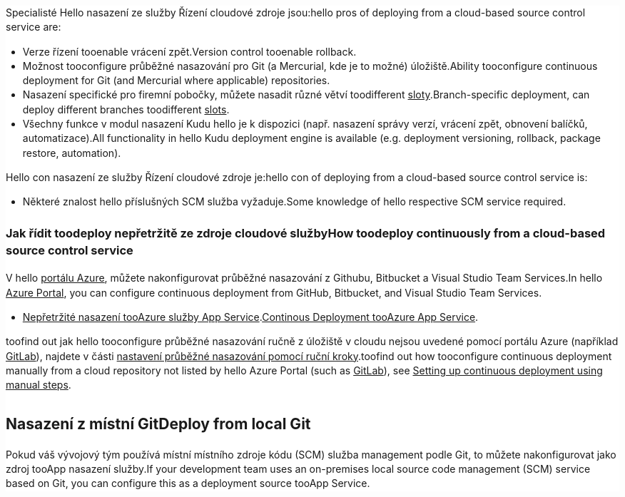 <span data-ttu-id="c9b13-162">Specialisté Hello nasazení ze služby Řízení cloudové zdroje jsou:</span><span class="sxs-lookup"><span data-stu-id="c9b13-162">hello pros of deploying from a cloud-based source control service are:</span></span>

* <span data-ttu-id="c9b13-163">Verze řízení tooenable vrácení zpět.</span><span class="sxs-lookup"><span data-stu-id="c9b13-163">Version control tooenable rollback.</span></span>
* <span data-ttu-id="c9b13-164">Možnost tooconfigure průběžné nasazování pro Git (a Mercurial, kde je to možné) úložiště.</span><span class="sxs-lookup"><span data-stu-id="c9b13-164">Ability tooconfigure continuous deployment for Git (and Mercurial where applicable) repositories.</span></span> 
* <span data-ttu-id="c9b13-165">Nasazení specifické pro firemní pobočky, můžete nasadit různé větví toodifferent [sloty](web-sites-staged-publishing.md).</span><span class="sxs-lookup"><span data-stu-id="c9b13-165">Branch-specific deployment, can deploy different branches toodifferent [slots](web-sites-staged-publishing.md).</span></span>
* <span data-ttu-id="c9b13-166">Všechny funkce v modul nasazení Kudu hello je k dispozici (např. nasazení správy verzí, vrácení zpět, obnovení balíčků, automatizace).</span><span class="sxs-lookup"><span data-stu-id="c9b13-166">All functionality in hello Kudu deployment engine is available (e.g. deployment versioning, rollback, package restore, automation).</span></span>

<span data-ttu-id="c9b13-167">Hello con nasazení ze služby Řízení cloudové zdroje je:</span><span class="sxs-lookup"><span data-stu-id="c9b13-167">hello con of deploying from a cloud-based source control service is:</span></span>

* <span data-ttu-id="c9b13-168">Některé znalost hello příslušných SCM služba vyžaduje.</span><span class="sxs-lookup"><span data-stu-id="c9b13-168">Some knowledge of hello respective SCM service required.</span></span>

### <span data-ttu-id="c9b13-169"><a name="vsts"></a>Jak řídit toodeploy nepřetržitě ze zdroje cloudové služby</span><span class="sxs-lookup"><span data-stu-id="c9b13-169"><a name="vsts"></a>How toodeploy continuously from a cloud-based source control service</span></span>
<span data-ttu-id="c9b13-170">V hello [portálu Azure](https://portal.azure.com), můžete nakonfigurovat průběžné nasazování z Githubu, Bitbucket a Visual Studio Team Services.</span><span class="sxs-lookup"><span data-stu-id="c9b13-170">In hello [Azure Portal](https://portal.azure.com), you can configure continuous deployment from GitHub, Bitbucket, and Visual Studio Team Services.</span></span>

* <span data-ttu-id="c9b13-171">[Nepřetržité nasazení tooAzure služby App Service](app-service-continuous-deployment.md).</span><span class="sxs-lookup"><span data-stu-id="c9b13-171">[Continous Deployment tooAzure App Service](app-service-continuous-deployment.md).</span></span> 

<span data-ttu-id="c9b13-172">toofind out jak hello tooconfigure průběžné nasazování ručně z úložiště v cloudu nejsou uvedené pomocí portálu Azure (například [GitLab](https://gitlab.com/)), najdete v části [nastavení průběžné nasazování pomocí ruční kroky](https://github.com/projectkudu/kudu/wiki/Continuous-deployment#setting-up-continuous-deployment-using-manual-steps).</span><span class="sxs-lookup"><span data-stu-id="c9b13-172">toofind out how tooconfigure continuous deployment manually from a cloud repository not listed by hello Azure Portal (such as [GitLab](https://gitlab.com/)), see [Setting up continuous deployment using manual steps](https://github.com/projectkudu/kudu/wiki/Continuous-deployment#setting-up-continuous-deployment-using-manual-steps).</span></span>

## <span data-ttu-id="c9b13-173"><a name="localgitdeployment"></a>Nasazení z místní Git</span><span class="sxs-lookup"><span data-stu-id="c9b13-173"><a name="localgitdeployment"></a>Deploy from local Git</span></span>
<span data-ttu-id="c9b13-174">Pokud váš vývojový tým používá místní místního zdroje kódu (SCM) služba management podle Git, to můžete nakonfigurovat jako zdroj tooApp nasazení služby.</span><span class="sxs-lookup"><span data-stu-id="c9b13-174">If your development team uses an on-premises local source code management (SCM) service based on Git, you can configure this as a deployment source tooApp Service.</span></span> 

